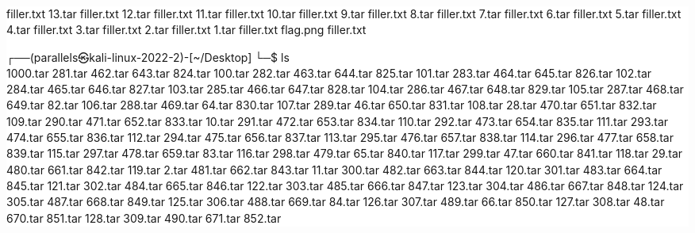 filler.txt
13.tar
filler.txt
12.tar
filler.txt
11.tar
filler.txt
10.tar
filler.txt
9.tar
filler.txt
8.tar
filler.txt
7.tar
filler.txt
6.tar
filler.txt
5.tar
filler.txt
4.tar
filler.txt
3.tar
filler.txt
2.tar
filler.txt
1.tar
filler.txt
flag.png
filler.txt
                                                                             
┌──(parallels㉿kali-linux-2022-2)-[~/Desktop]
└─$ ls    
 1000.tar   281.tar   462.tar   643.tar   824.tar
 100.tar    282.tar   463.tar   644.tar   825.tar
 101.tar    283.tar   464.tar   645.tar   826.tar
 102.tar    284.tar   465.tar   646.tar   827.tar
 103.tar    285.tar   466.tar   647.tar   828.tar
 104.tar    286.tar   467.tar   648.tar   829.tar
 105.tar    287.tar   468.tar   649.tar   82.tar
 106.tar    288.tar   469.tar   64.tar    830.tar
 107.tar    289.tar   46.tar    650.tar   831.tar
 108.tar    28.tar    470.tar   651.tar   832.tar
 109.tar    290.tar   471.tar   652.tar   833.tar
 10.tar     291.tar   472.tar   653.tar   834.tar
 110.tar    292.tar   473.tar   654.tar   835.tar
 111.tar    293.tar   474.tar   655.tar   836.tar
 112.tar    294.tar   475.tar   656.tar   837.tar
 113.tar    295.tar   476.tar   657.tar   838.tar
 114.tar    296.tar   477.tar   658.tar   839.tar
 115.tar    297.tar   478.tar   659.tar   83.tar
 116.tar    298.tar   479.tar   65.tar    840.tar
 117.tar    299.tar   47.tar    660.tar   841.tar
 118.tar    29.tar    480.tar   661.tar   842.tar
 119.tar    2.tar     481.tar   662.tar   843.tar
 11.tar     300.tar   482.tar   663.tar   844.tar
 120.tar    301.tar   483.tar   664.tar   845.tar
 121.tar    302.tar   484.tar   665.tar   846.tar
 122.tar    303.tar   485.tar   666.tar   847.tar
 123.tar    304.tar   486.tar   667.tar   848.tar
 124.tar    305.tar   487.tar   668.tar   849.tar
 125.tar    306.tar   488.tar   669.tar   84.tar
 126.tar    307.tar   489.tar   66.tar    850.tar
 127.tar    308.tar   48.tar    670.tar   851.tar
 128.tar    309.tar   490.tar   671.tar   852.tar